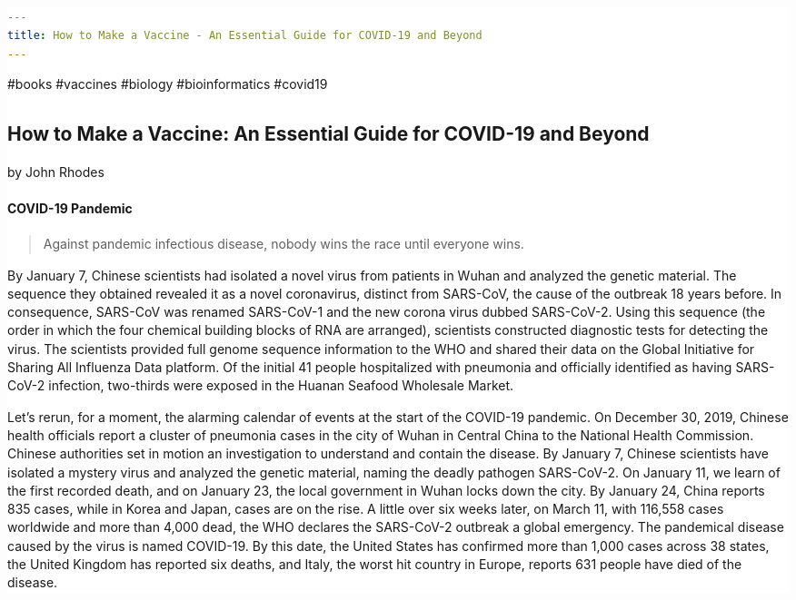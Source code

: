 ```yaml
---
title: How to Make a Vaccine - An Essential Guide for COVID-19 and Beyond
---
```




#books #vaccines #biology #bioinformatics #covid19

## How to Make a Vaccine: An Essential Guide for COVID-19 and Beyond

by John Rhodes

#### COVID-19 Pandemic

> Against pandemic infectious disease, nobody wins the race until everyone wins.

By January 7, Chinese scientists had isolated a novel virus from patients in Wuhan and analyzed the genetic
material. The sequence they obtained revealed it as a novel coronavirus, distinct from SARS-CoV, the cause of
the outbreak 18 years before. In consequence, SARS-CoV was renamed SARS-CoV-1 and the new corona virus
dubbed SARS-CoV-2. Using this sequence (the order in which the four chemical building blocks of RNA are
arranged), scientists constructed diagnostic tests for detecting the virus. The scientists provided full genome
sequence information to the WHO and shared their data on the Global Initiative for Sharing All Influenza Data
platform. Of the initial 41 people hospitalized with pneumonia and officially identified as having SARS-CoV-2
infection, two-thirds were exposed in the Huanan Seafood Wholesale Market.

Let’s rerun, for a moment, the alarming calendar of events at the start of the COVID-19 pandemic. On
December 30, 2019, Chinese health officials report a cluster of pneumonia cases in the city of Wuhan in Central
China to the National Health Commission. Chinese authorities set in motion an investigation to understand and
contain the disease. By January 7, Chinese scientists have isolated a mystery virus and analyzed the genetic
material, naming the deadly pathogen SARS-CoV-2. On January 11, we learn of the first recorded death, and on
January 23, the local government in Wuhan locks down the city. By January 24, China reports 835 cases, while
in Korea and Japan, cases are on the rise. A little over six weeks later, on March 11, with 116,558 cases
worldwide and more than 4,000 dead, the WHO declares the SARS-CoV-2 outbreak a global emergency. The
pandemical disease caused by the virus is named COVID-19. By this date, the United States has confirmed more
than 1,000 cases across 38 states, the United Kingdom has reported six deaths, and Italy, the worst hit country in
Europe, reports 631 people have died of the disease.
